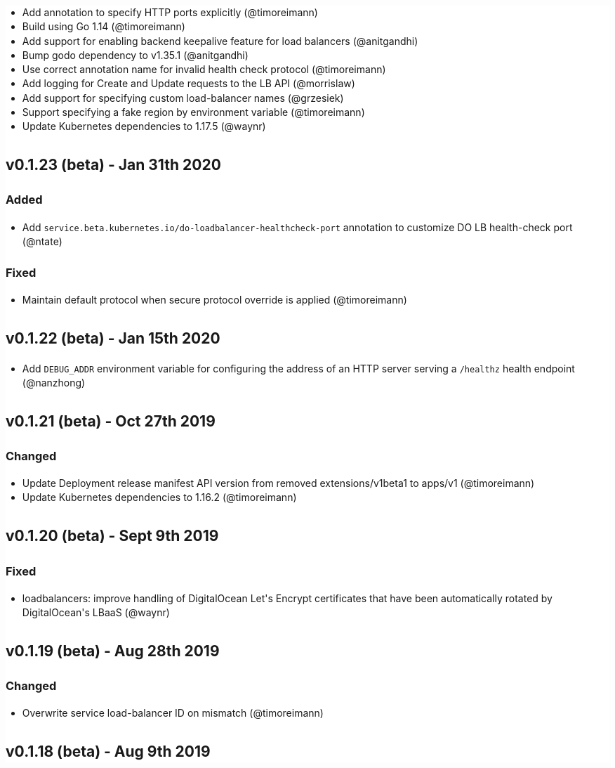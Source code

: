 * Add annotation to specify HTTP ports explicitly (@timoreimann)
* Build using Go 1.14 (@timoreimann)
* Add support for enabling backend keepalive feature for load balancers (@anitgandhi)
* Bump godo dependency to v1.35.1 (@anitgandhi)
* Use correct annotation name for invalid health check protocol (@timoreimann)
* Add logging for Create and Update requests to the LB API (@morrislaw)
* Add support for specifying custom load-balancer names (@grzesiek)
* Support specifying a fake region by environment variable (@timoreimann)
* Update Kubernetes dependencies to 1.17.5 (@waynr)

## v0.1.23 (beta) - Jan 31th 2020

### Added

* Add `service.beta.kubernetes.io/do-loadbalancer-healthcheck-port` annotation to customize DO LB health-check port (@ntate)

### Fixed

* Maintain default protocol when secure protocol override is applied (@timoreimann)

## v0.1.22 (beta) - Jan 15th 2020

* Add `DEBUG_ADDR` environment variable for configuring the address of an HTTP server serving a `/healthz` health endpoint (@nanzhong)

## v0.1.21 (beta) - Oct 27th 2019

### Changed

* Update Deployment release manifest API version from removed extensions/v1beta1 to apps/v1 (@timoreimann)
* Update Kubernetes dependencies to 1.16.2 (@timoreimann)

## v0.1.20 (beta) - Sept 9th 2019

### Fixed

* loadbalancers: improve handling of DigitalOcean Let's Encrypt certificates that have been automatically rotated by DigitalOcean's LBaaS (@waynr)

## v0.1.19 (beta) - Aug 28th 2019

### Changed

* Overwrite service load-balancer ID on mismatch (@timoreimann)

## v0.1.18 (beta) - Aug 9th 2019
